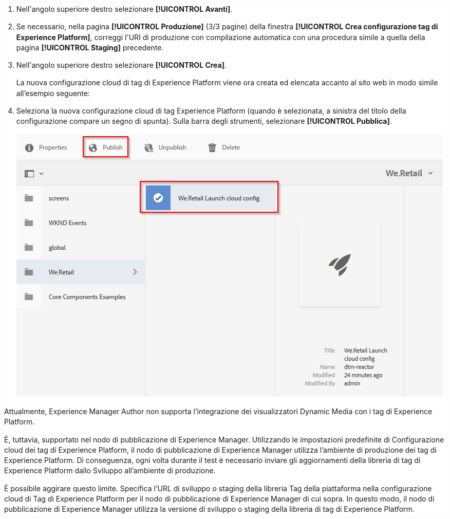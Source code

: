1. Nell&#39;angolo superiore destro selezionare **[!UICONTROL Avanti]**.
1. Se necessario, nella pagina **[!UICONTROL Produzione]** (3/3 pagine) della finestra **[!UICONTROL Crea configurazione tag di Experience Platform]**, correggi l&#39;URI di produzione con compilazione automatica con una procedura simile a quella della pagina **[!UICONTROL Staging]** precedente.
1. Nell&#39;angolo superiore destro selezionare **[!UICONTROL Crea]**.

   La nuova configurazione cloud di tag di Experience Platform viene ora creata ed elencata accanto al sito web in modo simile all’esempio seguente:

1. Seleziona la nuova configurazione cloud di tag Experience Platform (quando è selezionata, a sinistra del titolo della configurazione compare un segno di spunta). Sulla barra degli strumenti, selezionare **[!UICONTROL Pubblica]**.

   ![immagine2019-7-15_15-47-6](assets/image2019-7-15_15-47-6.png)

Attualmente, Experience Manager Author non supporta l’integrazione dei visualizzatori Dynamic Media con i tag di Experience Platform.

È, tuttavia, supportato nel nodo di pubblicazione di Experience Manager. Utilizzando le impostazioni predefinite di Configurazione cloud dei tag di Experience Platform, il nodo di pubblicazione di Experience Manager utilizza l’ambiente di produzione dei tag di Experience Platform. Di conseguenza, ogni volta durante il test è necessario inviare gli aggiornamenti della libreria di tag di Experience Platform dallo Sviluppo all’ambiente di produzione.

È possibile aggirare questo limite. Specifica l’URL di sviluppo o staging della libreria Tag della piattaforma nella configurazione cloud di Tag di Experience Platform per il nodo di pubblicazione di Experience Manager di cui sopra. In questo modo, il nodo di pubblicazione di Experience Manager utilizza la versione di sviluppo o staging della libreria di tag di Experience Platform.
